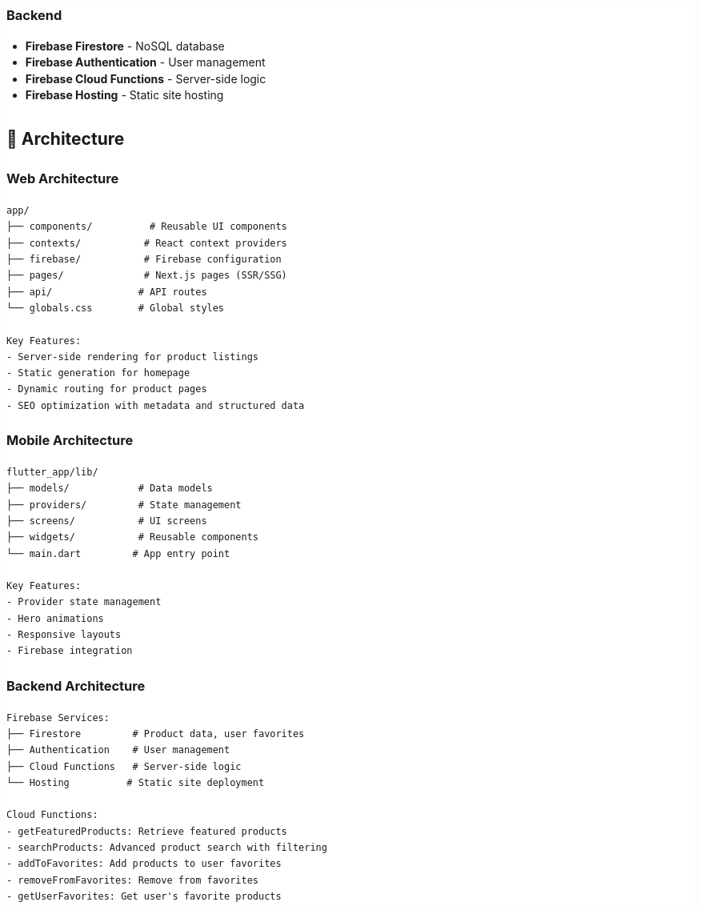 ### Backend
- **Firebase Firestore** - NoSQL database
- **Firebase Authentication** - User management
- **Firebase Cloud Functions** - Server-side logic
- **Firebase Hosting** - Static site hosting

## 📱 Architecture

### Web Architecture
```
app/
├── components/          # Reusable UI components
├── contexts/           # React context providers
├── firebase/           # Firebase configuration
├── pages/              # Next.js pages (SSR/SSG)
├── api/               # API routes
└── globals.css        # Global styles

Key Features:
- Server-side rendering for product listings
- Static generation for homepage
- Dynamic routing for product pages
- SEO optimization with metadata and structured data
```

### Mobile Architecture
```
flutter_app/lib/
├── models/            # Data models
├── providers/         # State management
├── screens/           # UI screens
├── widgets/           # Reusable components
└── main.dart         # App entry point

Key Features:
- Provider state management
- Hero animations
- Responsive layouts
- Firebase integration
```

### Backend Architecture
```
Firebase Services:
├── Firestore         # Product data, user favorites
├── Authentication    # User management
├── Cloud Functions   # Server-side logic
└── Hosting          # Static site deployment

Cloud Functions:
- getFeaturedProducts: Retrieve featured products
- searchProducts: Advanced product search with filtering
- addToFavorites: Add products to user favorites
- removeFromFavorites: Remove from favorites
- getUserFavorites: Get user's favorite products
```
